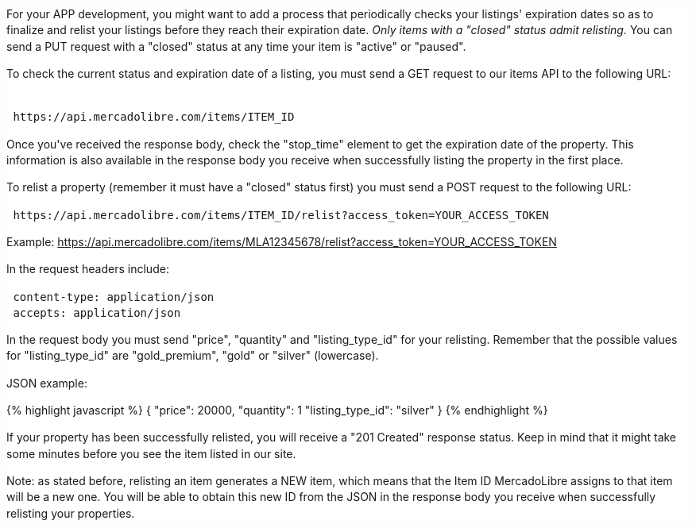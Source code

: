 For your APP development, you might want to add a process that periodically checks your listings' expiration dates so as to finalize and relist your listings before they reach their expiration date. *Only items with a "closed" status admit relisting.* You can send a PUT request with a "closed" status at any time your item is "active" or "paused".

To check the current status and expiration date of a listing, you must send a GET request to our items API to the following URL:

<pre class="terminal"> 
 https://api.mercadolibre.com/items/ITEM_ID
</pre>

Once you've received the response body, check the "stop_time" element to get the expiration date of the property. This information is also available in the response body you receive when successfully listing the property in the first place.

To relist a property (remember it must have a "closed" status first) you must send a POST request to the following URL:

<pre class="terminal">
 https://api.mercadolibre.com/items/ITEM_ID/relist?access_token=YOUR_ACCESS_TOKEN
</pre>

Example: https://api.mercadolibre.com/items/MLA12345678/relist?access_token=YOUR_ACCESS_TOKEN

In the request headers include:
<pre class="terminal">
 content-type: application/json
 accepts: application/json
</pre>
In the request body you must send "price", "quantity" and "listing_type_id" for your relisting. Remember that the possible values for "listing_type_id" are "gold_premium", "gold" or "silver" (lowercase).

JSON example:

{% highlight javascript %}
{
  "price": 20000,
  "quantity": 1
  "listing_type_id": "silver"
}
{% endhighlight %}

If your property has been successfully relisted, you will receive a "201 Created" response status. Keep in mind that it might take some minutes before you see the item listed in our site.

Note: as stated before, relisting an item generates a NEW item, which means that the Item ID MercadoLibre assigns to that item will be a new one. You will be able to obtain this new ID from the JSON in the response body you receive when successfully relisting your properties.
